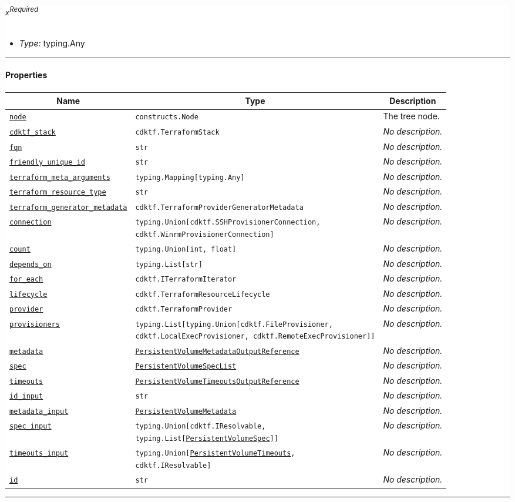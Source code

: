 ###### `x`<sup>Required</sup> <a name="x" id="@cdktf/provider-kubernetes.persistentVolume.PersistentVolume.isTerraformResource.parameter.x"></a>

- *Type:* typing.Any

---

#### Properties <a name="Properties" id="Properties"></a>

| **Name** | **Type** | **Description** |
| --- | --- | --- |
| <code><a href="#@cdktf/provider-kubernetes.persistentVolume.PersistentVolume.property.node">node</a></code> | <code>constructs.Node</code> | The tree node. |
| <code><a href="#@cdktf/provider-kubernetes.persistentVolume.PersistentVolume.property.cdktfStack">cdktf_stack</a></code> | <code>cdktf.TerraformStack</code> | *No description.* |
| <code><a href="#@cdktf/provider-kubernetes.persistentVolume.PersistentVolume.property.fqn">fqn</a></code> | <code>str</code> | *No description.* |
| <code><a href="#@cdktf/provider-kubernetes.persistentVolume.PersistentVolume.property.friendlyUniqueId">friendly_unique_id</a></code> | <code>str</code> | *No description.* |
| <code><a href="#@cdktf/provider-kubernetes.persistentVolume.PersistentVolume.property.terraformMetaArguments">terraform_meta_arguments</a></code> | <code>typing.Mapping[typing.Any]</code> | *No description.* |
| <code><a href="#@cdktf/provider-kubernetes.persistentVolume.PersistentVolume.property.terraformResourceType">terraform_resource_type</a></code> | <code>str</code> | *No description.* |
| <code><a href="#@cdktf/provider-kubernetes.persistentVolume.PersistentVolume.property.terraformGeneratorMetadata">terraform_generator_metadata</a></code> | <code>cdktf.TerraformProviderGeneratorMetadata</code> | *No description.* |
| <code><a href="#@cdktf/provider-kubernetes.persistentVolume.PersistentVolume.property.connection">connection</a></code> | <code>typing.Union[cdktf.SSHProvisionerConnection, cdktf.WinrmProvisionerConnection]</code> | *No description.* |
| <code><a href="#@cdktf/provider-kubernetes.persistentVolume.PersistentVolume.property.count">count</a></code> | <code>typing.Union[int, float]</code> | *No description.* |
| <code><a href="#@cdktf/provider-kubernetes.persistentVolume.PersistentVolume.property.dependsOn">depends_on</a></code> | <code>typing.List[str]</code> | *No description.* |
| <code><a href="#@cdktf/provider-kubernetes.persistentVolume.PersistentVolume.property.forEach">for_each</a></code> | <code>cdktf.ITerraformIterator</code> | *No description.* |
| <code><a href="#@cdktf/provider-kubernetes.persistentVolume.PersistentVolume.property.lifecycle">lifecycle</a></code> | <code>cdktf.TerraformResourceLifecycle</code> | *No description.* |
| <code><a href="#@cdktf/provider-kubernetes.persistentVolume.PersistentVolume.property.provider">provider</a></code> | <code>cdktf.TerraformProvider</code> | *No description.* |
| <code><a href="#@cdktf/provider-kubernetes.persistentVolume.PersistentVolume.property.provisioners">provisioners</a></code> | <code>typing.List[typing.Union[cdktf.FileProvisioner, cdktf.LocalExecProvisioner, cdktf.RemoteExecProvisioner]]</code> | *No description.* |
| <code><a href="#@cdktf/provider-kubernetes.persistentVolume.PersistentVolume.property.metadata">metadata</a></code> | <code><a href="#@cdktf/provider-kubernetes.persistentVolume.PersistentVolumeMetadataOutputReference">PersistentVolumeMetadataOutputReference</a></code> | *No description.* |
| <code><a href="#@cdktf/provider-kubernetes.persistentVolume.PersistentVolume.property.spec">spec</a></code> | <code><a href="#@cdktf/provider-kubernetes.persistentVolume.PersistentVolumeSpecList">PersistentVolumeSpecList</a></code> | *No description.* |
| <code><a href="#@cdktf/provider-kubernetes.persistentVolume.PersistentVolume.property.timeouts">timeouts</a></code> | <code><a href="#@cdktf/provider-kubernetes.persistentVolume.PersistentVolumeTimeoutsOutputReference">PersistentVolumeTimeoutsOutputReference</a></code> | *No description.* |
| <code><a href="#@cdktf/provider-kubernetes.persistentVolume.PersistentVolume.property.idInput">id_input</a></code> | <code>str</code> | *No description.* |
| <code><a href="#@cdktf/provider-kubernetes.persistentVolume.PersistentVolume.property.metadataInput">metadata_input</a></code> | <code><a href="#@cdktf/provider-kubernetes.persistentVolume.PersistentVolumeMetadata">PersistentVolumeMetadata</a></code> | *No description.* |
| <code><a href="#@cdktf/provider-kubernetes.persistentVolume.PersistentVolume.property.specInput">spec_input</a></code> | <code>typing.Union[cdktf.IResolvable, typing.List[<a href="#@cdktf/provider-kubernetes.persistentVolume.PersistentVolumeSpec">PersistentVolumeSpec</a>]]</code> | *No description.* |
| <code><a href="#@cdktf/provider-kubernetes.persistentVolume.PersistentVolume.property.timeoutsInput">timeouts_input</a></code> | <code>typing.Union[<a href="#@cdktf/provider-kubernetes.persistentVolume.PersistentVolumeTimeouts">PersistentVolumeTimeouts</a>, cdktf.IResolvable]</code> | *No description.* |
| <code><a href="#@cdktf/provider-kubernetes.persistentVolume.PersistentVolume.property.id">id</a></code> | <code>str</code> | *No description.* |

---
